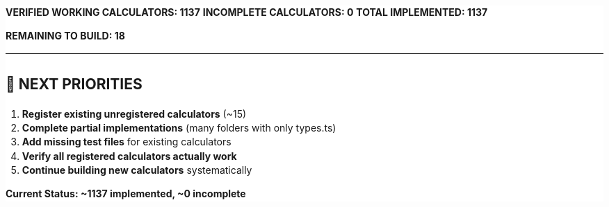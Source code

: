 **VERIFIED WORKING CALCULATORS: 1137**
**INCOMPLETE CALCULATORS: 0**
**TOTAL IMPLEMENTED: 1137**

**REMAINING TO BUILD: 18**

---

## 🔧 NEXT PRIORITIES

1. **Register existing unregistered calculators** (~15)
2. **Complete partial implementations** (many folders with only types.ts)
3. **Add missing test files** for existing calculators
4. **Verify all registered calculators actually work**
5. **Continue building new calculators** systematically

**Current Status: ~1137 implemented, ~0 incomplete**

